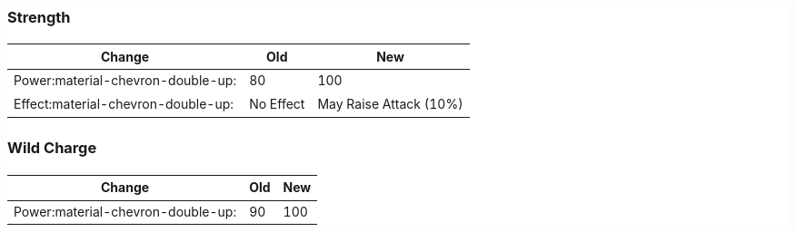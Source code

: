 ### Strength
Change                             | Old       | New
---                                | ---       | ---
Power:material-chevron-double-up:  | 80        | 100
Effect:material-chevron-double-up: | No Effect | May Raise Attack (10%)

### Wild Charge
Change                            | Old | New
---                               | --- | ---
Power:material-chevron-double-up: | 90  | 100

[normal]: ./img/types/normal.png
[grass]: ./img/types/grass.png
[rock]: ./img/types/rock.png
